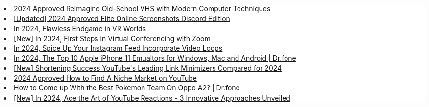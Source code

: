 <li><a href="https://extra-approaches.techidaily.com/2024-approved-reimagine-old-school-vhs-with-modern-computer-techniques/"><u>2024 Approved  Reimagine Old-School VHS with Modern Computer Techniques</u></a></li>
<li><a href="https://discord-videos.techidaily.com/updated-2024-approved-elite-online-screenshots-discord-edition/"><u>[Updated] 2024 Approved  Elite Online Screenshots  Discord Edition</u></a></li>
<li><a href="https://some-knowledge.techidaily.com/in-2024-flawless-endgame-in-vr-worlds/"><u>In 2024, Flawless Endgame in VR Worlds</u></a></li>
<li><a href="https://desktop-recording.techidaily.com/new-in-2024-first-steps-in-virtual-conferencing-with-zoom/"><u>[New] In 2024, First Steps in Virtual Conferencing with Zoom</u></a></li>
<li><a href="https://instagram-video-files.techidaily.com/in-2024-spice-up-your-instagram-feed-incorporate-video-loops/"><u>In 2024, Spice Up Your Instagram Feed  Incorporate Video Loops</u></a></li>
<li><a href="https://screen-mirror.techidaily.com/in-2024-the-top-10-apple-iphone-11-emualtors-for-windows-mac-and-android-drfone-by-drfone-ios/"><u>In 2024, The Top 10 Apple iPhone 11 Emualtors for Windows, Mac and Android | Dr.fone</u></a></li>
<li><a href="https://youtube-lab.techidaily.com/hortening-success-youtubes-leading-link-minimizers-compared-for-2024/"><u>[New] Shortening Success  YouTube's Leading Link Minimizers Compared for 2024</u></a></li>
<li><a href="https://youtube-stream.techidaily.com/2024-approved-how-to-find-a-niche-market-on-youtube/"><u>2024 Approved  How to Find A Niche Market on YouTube</u></a></li>
<li><a href="https://android-pokemon-go.techidaily.com/how-to-come-up-with-the-best-pokemon-team-on-oppo-a2-drfone-by-drfone-virtual-android/"><u>How to Come up With the Best Pokemon Team On Oppo A2? | Dr.fone</u></a></li>
<li><a href="https://facebook-video-share.techidaily.com/new-in-2024-ace-the-art-of-youtube-reactions-3-innovative-approaches-unveiled/"><u>[New] In 2024, Ace the Art of YouTube Reactions - 3 Innovative Approaches Unveiled</u></a></li>
</ul></div>
